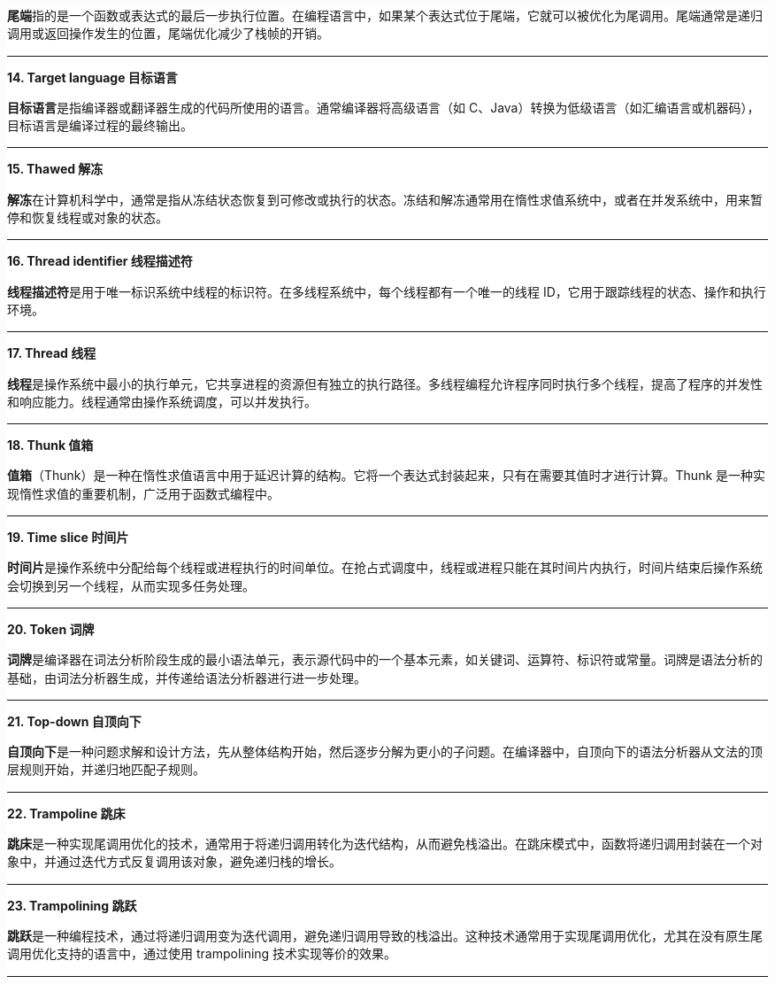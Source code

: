 **尾端**指的是一个函数或表达式的最后一步执行位置。在编程语言中，如果某个表达式位于尾端，它就可以被优化为尾调用。尾端通常是递归调用或返回操作发生的位置，尾端优化减少了栈帧的开销。

---

 **14. Target language 目标语言**

**目标语言**是指编译器或翻译器生成的代码所使用的语言。通常编译器将高级语言（如 C、Java）转换为低级语言（如汇编语言或机器码），目标语言是编译过程的最终输出。

---

 **15. Thawed 解冻**

**解冻**在计算机科学中，通常是指从冻结状态恢复到可修改或执行的状态。冻结和解冻通常用在惰性求值系统中，或者在并发系统中，用来暂停和恢复线程或对象的状态。

---

 **16. Thread identifier 线程描述符**

**线程描述符**是用于唯一标识系统中线程的标识符。在多线程系统中，每个线程都有一个唯一的线程 ID，它用于跟踪线程的状态、操作和执行环境。

---

 **17. Thread 线程**

**线程**是操作系统中最小的执行单元，它共享进程的资源但有独立的执行路径。多线程编程允许程序同时执行多个线程，提高了程序的并发性和响应能力。线程通常由操作系统调度，可以并发执行。

---

 **18. Thunk 值箱**

**值箱**（Thunk）是一种在惰性求值语言中用于延迟计算的结构。它将一个表达式封装起来，只有在需要其值时才进行计算。Thunk 是一种实现惰性求值的重要机制，广泛用于函数式编程中。

---

 **19. Time slice 时间片**

**时间片**是操作系统中分配给每个线程或进程执行的时间单位。在抢占式调度中，线程或进程只能在其时间片内执行，时间片结束后操作系统会切换到另一个线程，从而实现多任务处理。

---

 **20. Token 词牌**

**词牌**是编译器在词法分析阶段生成的最小语法单元，表示源代码中的一个基本元素，如关键词、运算符、标识符或常量。词牌是语法分析的基础，由词法分析器生成，并传递给语法分析器进行进一步处理。

---

 **21. Top-down 自顶向下**

**自顶向下**是一种问题求解和设计方法，先从整体结构开始，然后逐步分解为更小的子问题。在编译器中，自顶向下的语法分析器从文法的顶层规则开始，并递归地匹配子规则。

---

 **22. Trampoline 跳床**

**跳床**是一种实现尾调用优化的技术，通常用于将递归调用转化为迭代结构，从而避免栈溢出。在跳床模式中，函数将递归调用封装在一个对象中，并通过迭代方式反复调用该对象，避免递归栈的增长。

---

 **23. Trampolining 跳跃**

**跳跃**是一种编程技术，通过将递归调用变为迭代调用，避免递归调用导致的栈溢出。这种技术通常用于实现尾调用优化，尤其在没有原生尾调用优化支持的语言中，通过使用 trampolining 技术实现等价的效果。

---